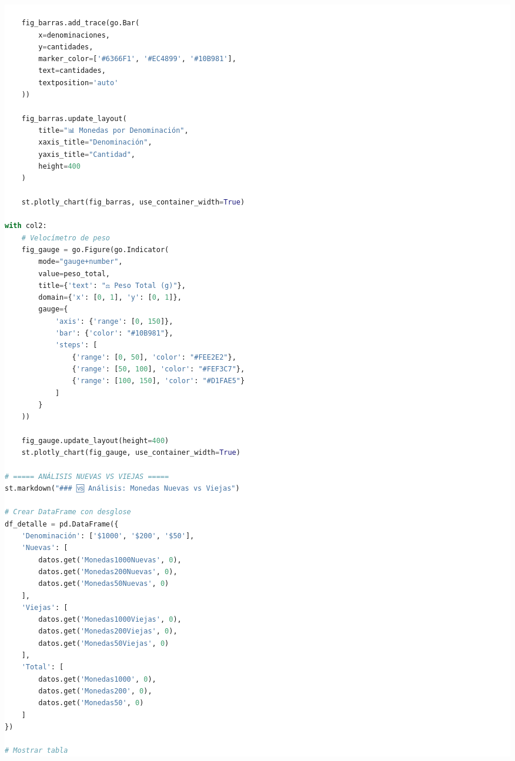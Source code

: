 ```python
    
    fig_barras.add_trace(go.Bar(
        x=denominaciones,
        y=cantidades,
        marker_color=['#6366F1', '#EC4899', '#10B981'],
        text=cantidades,
        textposition='auto'
    ))
    
    fig_barras.update_layout(
        title="📊 Monedas por Denominación",
        xaxis_title="Denominación",
        yaxis_title="Cantidad",
        height=400
    )
    
    st.plotly_chart(fig_barras, use_container_width=True)

with col2:
    # Velocímetro de peso
    fig_gauge = go.Figure(go.Indicator(
        mode="gauge+number",
        value=peso_total,
        title={'text': "⚖️ Peso Total (g)"},
        domain={'x': [0, 1], 'y': [0, 1]},
        gauge={
            'axis': {'range': [0, 150]},
            'bar': {'color': "#10B981"},
            'steps': [
                {'range': [0, 50], 'color': "#FEE2E2"},
                {'range': [50, 100], 'color': "#FEF3C7"},
                {'range': [100, 150], 'color': "#D1FAE5"}
            ]
        }
    ))
    
    fig_gauge.update_layout(height=400)
    st.plotly_chart(fig_gauge, use_container_width=True)

# ===== ANÁLISIS NUEVAS VS VIEJAS =====
st.markdown("### 🆚 Análisis: Monedas Nuevas vs Viejas")

# Crear DataFrame con desglose
df_detalle = pd.DataFrame({
    'Denominación': ['$1000', '$200', '$50'],
    'Nuevas': [
        datos.get('Monedas1000Nuevas', 0),
        datos.get('Monedas200Nuevas', 0),
        datos.get('Monedas50Nuevas', 0)
    ],
    'Viejas': [
        datos.get('Monedas1000Viejas', 0),
        datos.get('Monedas200Viejas', 0),
        datos.get('Monedas50Viejas', 0)
    ],
    'Total': [
        datos.get('Monedas1000', 0),
        datos.get('Monedas200', 0),
        datos.get('Monedas50', 0)
    ]
})

# Mostrar tabla
```